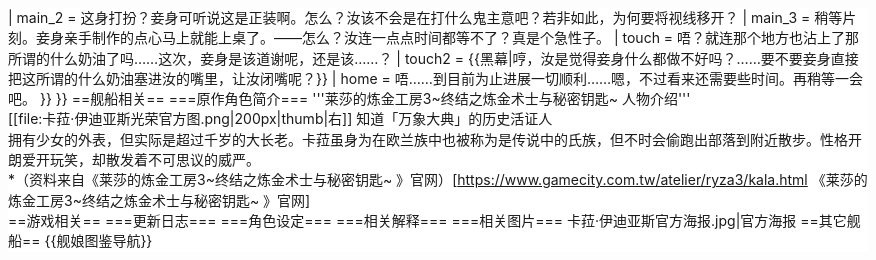   | main_2 = 这身打扮？妾身可听说这是正装啊。怎么？汝该不会是在打什么鬼主意吧？若非如此，为何要将视线移开？
  | main_3 = 稍等片刻。妾身亲手制作的点心马上就能上桌了。——怎么？汝连一点点时间都等不了？真是个急性子。
  | touch = 唔？就连那个地方也沾上了那所谓的什么奶油了吗……这次，妾身是该道谢呢，还是该……？
  | touch2 = {{黑幕|哼，汝是觉得妾身什么都做不好吗？……要不要妾身直接把这所谓的什么奶油塞进汝的嘴里，让汝闭嘴呢？}}
  | home = 唔……到目前为止进展一切顺利……嗯，不过看来还需要些时间。再稍等一会吧。
  }}
}}
==舰船相关==
===原作角色简介===
'''莱莎的炼金工房3~终结之炼金术士与秘密钥匙~ 人物介绍'''<br>
[[file:卡菈·伊迪亚斯光荣官方图.png|200px|thumb|右]]
知道「万象大典」的历史活证人<br>
拥有少女的外表，但实际是超过千岁的大长老。卡菈虽身为在欧兰族中也被称为是传说中的氏族，但不时会偷跑出部落到附近散步。性格开朗爱开玩笑，却散发着不可思议的威严。<br>
*（资料来自《莱莎的炼金工房3~终结之炼金术士与秘密钥匙~ 》官网）<ref>[https://www.gamecity.com.tw/atelier/ryza3/kala.html 《莱莎的炼金工房3~终结之炼金术士与秘密钥匙~ 》官网]</ref><br>
==游戏相关==
===更新日志===
===角色设定===
===相关解释===
===相关图片===
<gallery mode="packed" heights="250px">
卡菈·伊迪亚斯官方海报.jpg|官方海报
</gallery>
==其它舰船==
{{舰娘图鉴导航}}